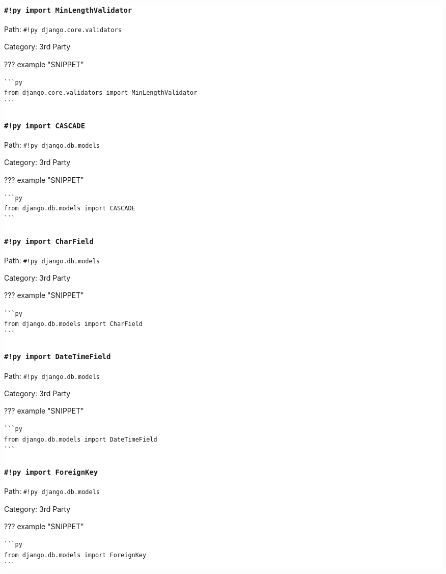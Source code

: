 ### `#!py import MinLengthValidator`

Path: `#!py django.core.validators`

Category: 3rd Party

??? example "SNIPPET"

    ```py
    from django.core.validators import MinLengthValidator
    ```

### `#!py import CASCADE`

Path: `#!py django.db.models`

Category: 3rd Party

??? example "SNIPPET"

    ```py
    from django.db.models import CASCADE
    ```

### `#!py import CharField`

Path: `#!py django.db.models`

Category: 3rd Party

??? example "SNIPPET"

    ```py
    from django.db.models import CharField
    ```

### `#!py import DateTimeField`

Path: `#!py django.db.models`

Category: 3rd Party

??? example "SNIPPET"

    ```py
    from django.db.models import DateTimeField
    ```

### `#!py import ForeignKey`

Path: `#!py django.db.models`

Category: 3rd Party

??? example "SNIPPET"

    ```py
    from django.db.models import ForeignKey
    ```
